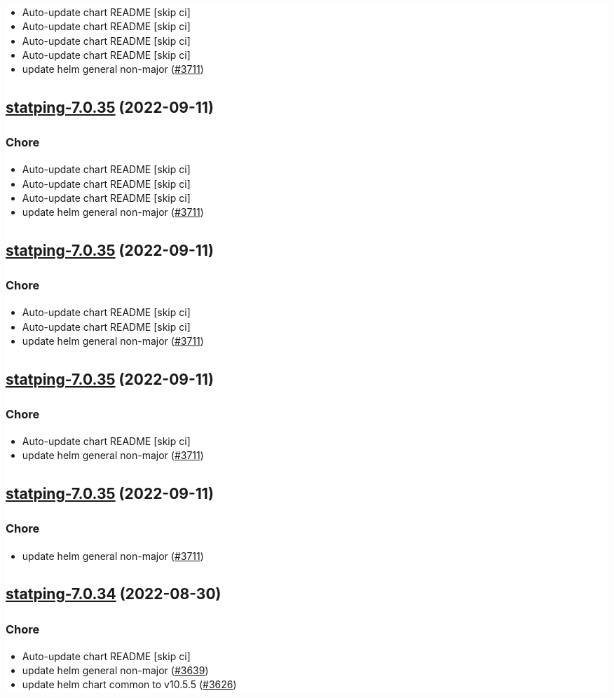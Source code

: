 - Auto-update chart README [skip ci]
- Auto-update chart README [skip ci]
- Auto-update chart README [skip ci]
- Auto-update chart README [skip ci]
- update helm general non-major ([#3711](https://github.com/truecharts/charts/issues/3711))

## [statping-7.0.35](https://github.com/truecharts/charts/compare/statping-ng-0.0.22...statping-7.0.35) (2022-09-11)

### Chore

- Auto-update chart README [skip ci]
- Auto-update chart README [skip ci]
- Auto-update chart README [skip ci]
- update helm general non-major ([#3711](https://github.com/truecharts/charts/issues/3711))

## [statping-7.0.35](https://github.com/truecharts/charts/compare/statping-ng-0.0.22...statping-7.0.35) (2022-09-11)

### Chore

- Auto-update chart README [skip ci]
- Auto-update chart README [skip ci]
- update helm general non-major ([#3711](https://github.com/truecharts/charts/issues/3711))

## [statping-7.0.35](https://github.com/truecharts/charts/compare/statping-ng-0.0.22...statping-7.0.35) (2022-09-11)

### Chore

- Auto-update chart README [skip ci]
- update helm general non-major ([#3711](https://github.com/truecharts/charts/issues/3711))

## [statping-7.0.35](https://github.com/truecharts/charts/compare/statping-ng-0.0.22...statping-7.0.35) (2022-09-11)

### Chore

- update helm general non-major ([#3711](https://github.com/truecharts/charts/issues/3711))

## [statping-7.0.34](https://github.com/truecharts/charts/compare/statping-7.0.32...statping-7.0.34) (2022-08-30)

### Chore

- Auto-update chart README [skip ci]
- update helm general non-major ([#3639](https://github.com/truecharts/charts/issues/3639))
- update helm chart common to v10.5.5 ([#3626](https://github.com/truecharts/charts/issues/3626))
